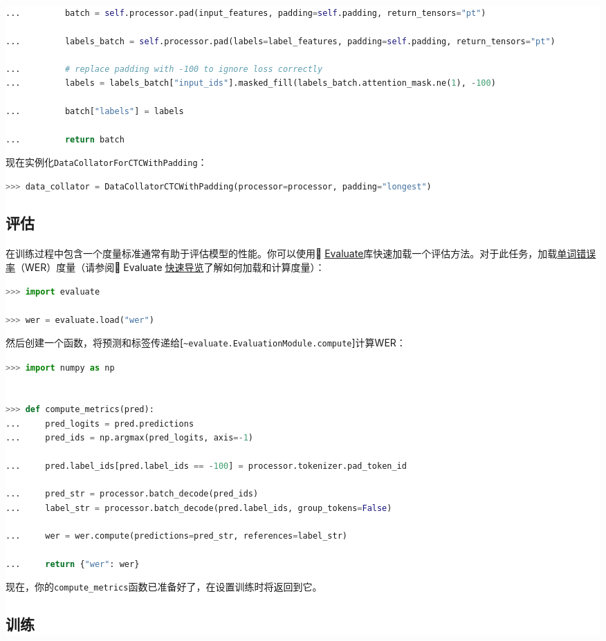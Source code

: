 ```py
...         batch = self.processor.pad(input_features, padding=self.padding, return_tensors="pt")

...         labels_batch = self.processor.pad(labels=label_features, padding=self.padding, return_tensors="pt")

...         # replace padding with -100 to ignore loss correctly
...         labels = labels_batch["input_ids"].masked_fill(labels_batch.attention_mask.ne(1), -100)

...         batch["labels"] = labels

...         return batch
```

现在实例化`DataCollatorForCTCWithPadding`：

```py
>>> data_collator = DataCollatorCTCWithPadding(processor=processor, padding="longest")
```

## 评估

在训练过程中包含一个度量标准通常有助于评估模型的性能。你可以使用🤗 [Evaluate](https://huggingface.co/docs/evaluate/index)库快速加载一个评估方法。对于此任务，加载[单词错误率](https://huggingface.co/spaces/evaluate-metric/wer)（WER）度量（请参阅🤗 Evaluate [快速导览](https://huggingface.co/docs/evaluate/a_quick_tour)了解如何加载和计算度量）：

```py
>>> import evaluate

>>> wer = evaluate.load("wer")
```

然后创建一个函数，将预测和标签传递给[`~evaluate.EvaluationModule.compute`]计算WER：

```py
>>> import numpy as np


>>> def compute_metrics(pred):
...     pred_logits = pred.predictions
...     pred_ids = np.argmax(pred_logits, axis=-1)

...     pred.label_ids[pred.label_ids == -100] = processor.tokenizer.pad_token_id

...     pred_str = processor.batch_decode(pred_ids)
...     label_str = processor.batch_decode(pred.label_ids, group_tokens=False)

...     wer = wer.compute(predictions=pred_str, references=label_str)

...     return {"wer": wer}
```

现在，你的`compute_metrics`函数已准备好了，在设置训练时将返回到它。

## 训练
